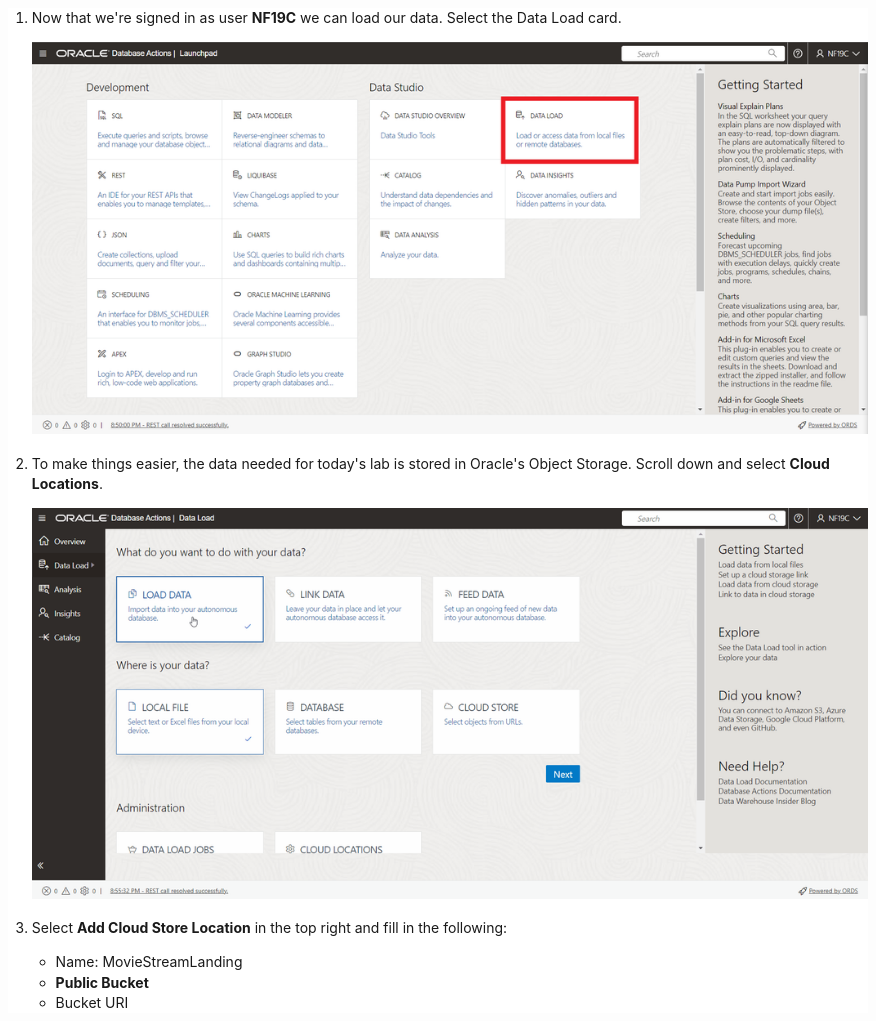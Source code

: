 1. Now that we're signed in as user **NF19C** we can load our data. Select the Data Load card.

	![Selecting the Data Load Card on the right side of the screen ](./images/load-data.png)

2. To make things easier, the data needed for today's lab is stored in Oracle's Object Storage. Scroll down and select **Cloud Locations**.

	![select cloud storage ](./images/cloud-locations.gif)

3. Select **Add Cloud Store Location** in the top right and fill in the following:
    * Name: MovieStreamLanding
    * **Public Bucket**
    * Bucket URI
